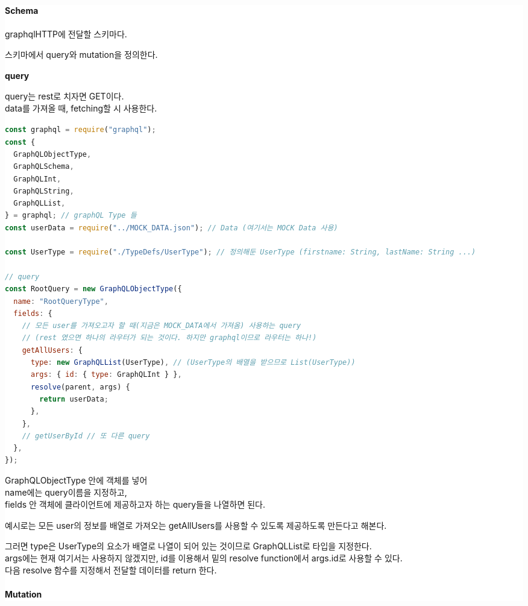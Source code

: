 #### Schema

graphqlHTTP에 전달할 스키마다.

스키마에서 query와 mutation을 정의한다.

**query**

query는 rest로 치자면 GET이다.  
data를 가져올 때, fetching할 시 사용한다.

```jsx
const graphql = require("graphql");
const {
  GraphQLObjectType,
  GraphQLSchema,
  GraphQLInt,
  GraphQLString,
  GraphQLList,
} = graphql; // graphQL Type 들
const userData = require("../MOCK_DATA.json"); // Data (여기서는 MOCK Data 사용)

const UserType = require("./TypeDefs/UserType"); // 정의해둔 UserType (firstname: String, lastName: String ...)

// query
const RootQuery = new GraphQLObjectType({
  name: "RootQueryType",
  fields: {
    // 모든 user를 가져오고자 할 때(지금은 MOCK_DATA에서 가져옴) 사용하는 query
    // (rest 였으면 하나의 라우터가 되는 것이다. 하지만 graphql이므로 라우터는 하나!)
    getAllUsers: {
      type: new GraphQLList(UserType), // (UserType의 배열을 받으므로 List(UserType))
      args: { id: { type: GraphQLInt } },
      resolve(parent, args) {
        return userData;
      },
    },
    // getUserById // 또 다른 query
  },
});
```

GraphQLObjectType 안에 객체를 넣어  
name에는 query이름을 지정하고,  
fields 안 객체에 클라이언트에 제공하고자 하는 query들을 나열하면 된다.

예시로는 모든 user의 정보를 배열로 가져오는 getAllUsers를 사용할 수 있도록 제공하도록 만든다고 해본다.

그러면 type은 UserType의 요소가 배열로 나열이 되어 있는 것이므로 GraphQLList로 타입을 지정한다.  
args에는 현재 여기서는 사용하지 않겠지만, id를 이용해서 밑의 resolve function에서 args.id로 사용할 수 있다.  
다음 resolve 함수를 지정해서 전달할 데이터를 return 한다.

#### Mutation
